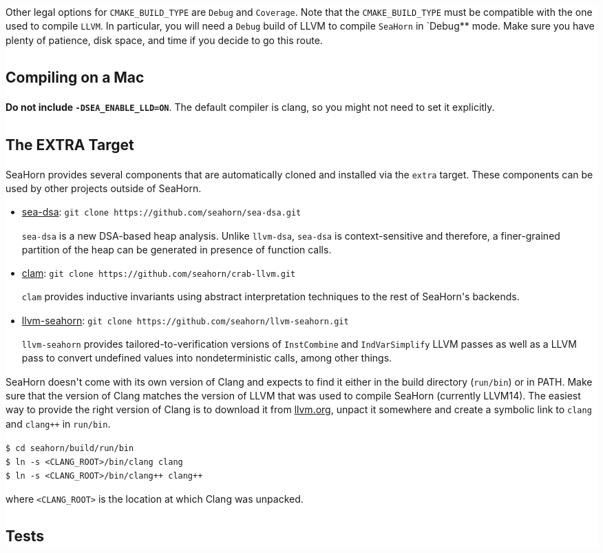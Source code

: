 Other legal options for `CMAKE_BUILD_TYPE` are `Debug` and `Coverage`. Note that
the `CMAKE_BUILD_TYPE` must be compatible with the one used to compile `LLVM`.
In particular, you will need a `Debug` build of LLVM to compile `SeaHorn` in
`Debug** mode. Make sure you have plenty of patience, disk space, and time if you
decide to go this route.

## Compiling on a Mac

**Do not include `-DSEA_ENABLE_LLD=ON`**. The default compiler is clang, so you
might not need to set it explicitly.


## The **EXTRA** Target 

SeaHorn provides several components that are automatically cloned and installed via the `extra`
target. These components can be used by other projects outside of
SeaHorn.

* [sea-dsa](https://github.com/seahorn/sea-dsa): `git clone https://github.com/seahorn/sea-dsa.git`

  `sea-dsa` is a new DSA-based heap analysis. Unlike `llvm-dsa`,
  `sea-dsa` is context-sensitive and therefore, a finer-grained
  partition of the heap can be generated in presence of function
  calls.

* [clam](https://github.com/seahorn/crab-llvm): `git clone https://github.com/seahorn/crab-llvm.git`

  `clam` provides inductive invariants using abstract interpretation
  techniques to the rest of SeaHorn's backends.

* [llvm-seahorn](https://github.com/seahorn/llvm-seahorn): `git clone https://github.com/seahorn/llvm-seahorn.git`

  `llvm-seahorn` provides tailored-to-verification versions of
  `InstCombine` and `IndVarSimplify` LLVM passes as well as a LLVM
  pass to convert undefined values into nondeterministic calls, among
  other things.

SeaHorn doesn't come with its own version of Clang and expects to find it
either in the build directory (`run/bin`) or in PATH. Make sure that the
version of Clang matches the version of LLVM that was used to compile 
SeaHorn (currently LLVM14). The easiest way to provide the right version of 
Clang is to download it from [llvm.org](http://releases.llvm.org/download.html),
unpact it somewhere and create a symbolic link to `clang` and `clang++`
in `run/bin`.

```shell
$ cd seahorn/build/run/bin
$ ln -s <CLANG_ROOT>/bin/clang clang
$ ln -s <CLANG_ROOT>/bin/clang++ clang++
```
where `<CLANG_ROOT>` is the location at which Clang was unpacked.

## Tests 
